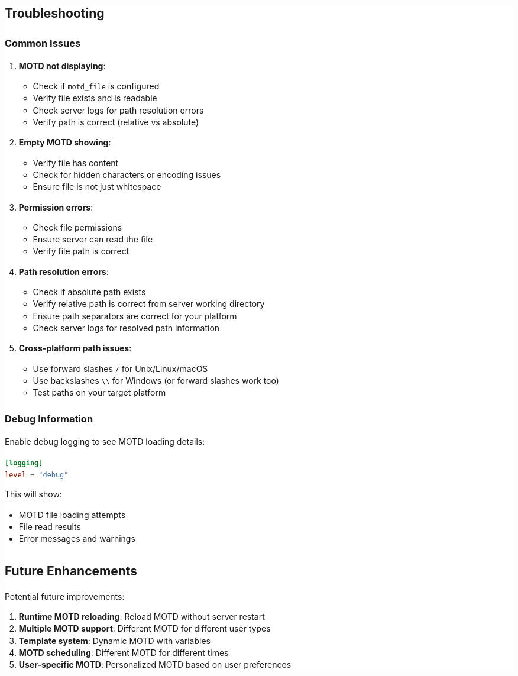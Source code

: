 ## Troubleshooting

### Common Issues

1. **MOTD not displaying**:
   - Check if `motd_file` is configured
   - Verify file exists and is readable
   - Check server logs for path resolution errors
   - Verify path is correct (relative vs absolute)

2. **Empty MOTD showing**:
   - Verify file has content
   - Check for hidden characters or encoding issues
   - Ensure file is not just whitespace

3. **Permission errors**:
   - Check file permissions
   - Ensure server can read the file
   - Verify file path is correct

4. **Path resolution errors**:
   - Check if absolute path exists
   - Verify relative path is correct from server working directory
   - Ensure path separators are correct for your platform
   - Check server logs for resolved path information

5. **Cross-platform path issues**:
   - Use forward slashes `/` for Unix/Linux/macOS
   - Use backslashes `\\` for Windows (or forward slashes work too)
   - Test paths on your target platform

### Debug Information

Enable debug logging to see MOTD loading details:

```toml
[logging]
level = "debug"
```

This will show:
- MOTD file loading attempts
- File read results
- Error messages and warnings

## Future Enhancements

Potential future improvements:

1. **Runtime MOTD reloading**: Reload MOTD without server restart
2. **Multiple MOTD support**: Different MOTD for different user types
3. **Template system**: Dynamic MOTD with variables
4. **MOTD scheduling**: Different MOTD for different times
5. **User-specific MOTD**: Personalized MOTD based on user preferences
